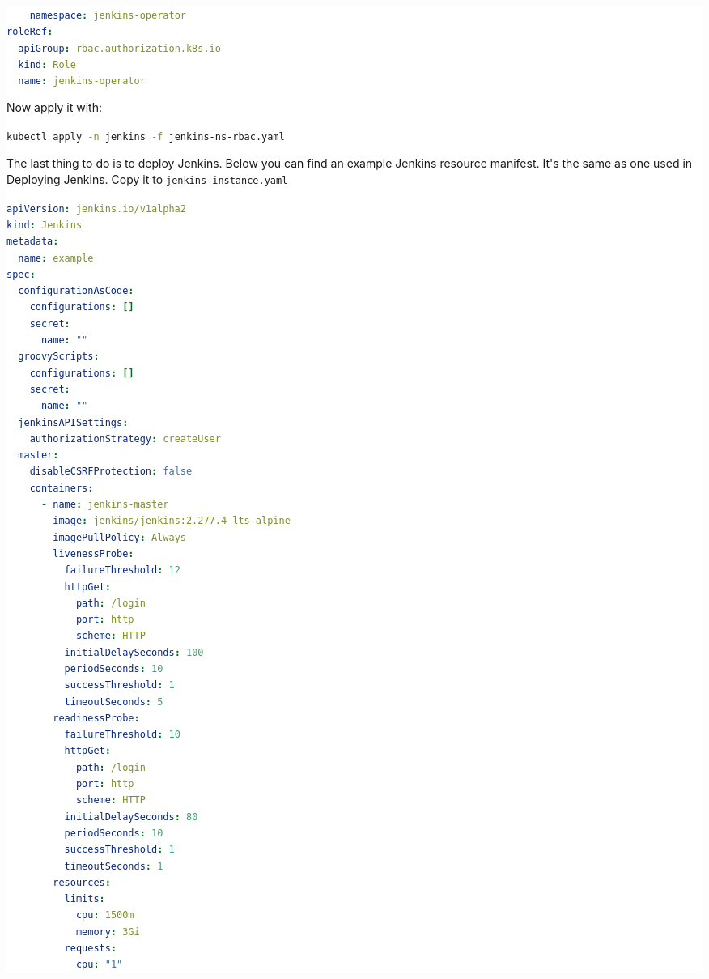 ```yaml
    namespace: jenkins-operator
roleRef:
  apiGroup: rbac.authorization.k8s.io
  kind: Role
  name: jenkins-operator
```

Now apply it with:
```bash
kubectl apply -n jenkins -f jenkins-ns-rbac.yaml
```

The last thing to do is to deploy Jenkins. Below you can find an example Jenkins resource manifest.
It's the same as one used in [Deploying Jenkins](/kubernetes-operator/docs/getting-started/latest/deploying-jenkins/).
Copy it to `jenkins-instance.yaml`

```yaml
apiVersion: jenkins.io/v1alpha2
kind: Jenkins
metadata:
  name: example
spec:
  configurationAsCode:
    configurations: []
    secret:
      name: ""
  groovyScripts:
    configurations: []
    secret:
      name: ""
  jenkinsAPISettings:
    authorizationStrategy: createUser
  master:
    disableCSRFProtection: false
    containers:
      - name: jenkins-master
        image: jenkins/jenkins:2.277.4-lts-alpine
        imagePullPolicy: Always
        livenessProbe:
          failureThreshold: 12
          httpGet:
            path: /login
            port: http
            scheme: HTTP
          initialDelaySeconds: 100
          periodSeconds: 10
          successThreshold: 1
          timeoutSeconds: 5
        readinessProbe:
          failureThreshold: 10
          httpGet:
            path: /login
            port: http
            scheme: HTTP
          initialDelaySeconds: 80
          periodSeconds: 10
          successThreshold: 1
          timeoutSeconds: 1
        resources:
          limits:
            cpu: 1500m
            memory: 3Gi
          requests:
            cpu: "1"
```